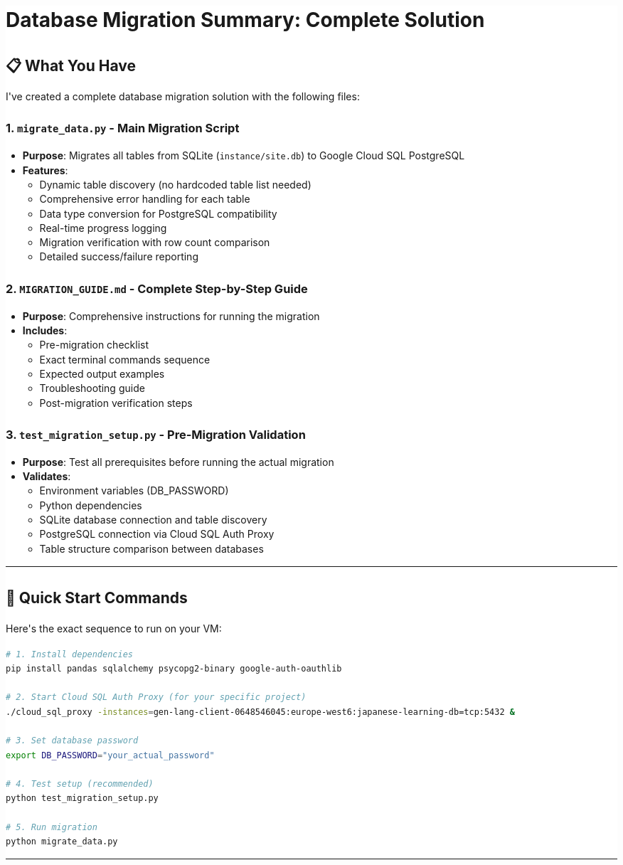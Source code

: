 # Database Migration Summary: Complete Solution

## 📋 What You Have

I've created a complete database migration solution with the following files:

### **1. `migrate_data.py`** - Main Migration Script
- **Purpose**: Migrates all tables from SQLite (`instance/site.db`) to Google Cloud SQL PostgreSQL
- **Features**:
  - Dynamic table discovery (no hardcoded table list needed)
  - Comprehensive error handling for each table
  - Data type conversion for PostgreSQL compatibility
  - Real-time progress logging
  - Migration verification with row count comparison
  - Detailed success/failure reporting

### **2. `MIGRATION_GUIDE.md`** - Complete Step-by-Step Guide
- **Purpose**: Comprehensive instructions for running the migration
- **Includes**:
  - Pre-migration checklist
  - Exact terminal commands sequence
  - Expected output examples
  - Troubleshooting guide
  - Post-migration verification steps

### **3. `test_migration_setup.py`** - Pre-Migration Validation
- **Purpose**: Test all prerequisites before running the actual migration
- **Validates**:
  - Environment variables (DB_PASSWORD)
  - Python dependencies
  - SQLite database connection and table discovery
  - PostgreSQL connection via Cloud SQL Auth Proxy
  - Table structure comparison between databases

---

## 🚀 Quick Start Commands

Here's the exact sequence to run on your VM:

```bash
# 1. Install dependencies
pip install pandas sqlalchemy psycopg2-binary google-auth-oauthlib

# 2. Start Cloud SQL Auth Proxy (for your specific project)
./cloud_sql_proxy -instances=gen-lang-client-0648546045:europe-west6:japanese-learning-db=tcp:5432 &

# 3. Set database password
export DB_PASSWORD="your_actual_password"

# 4. Test setup (recommended)
python test_migration_setup.py

# 5. Run migration
python migrate_data.py
```

---